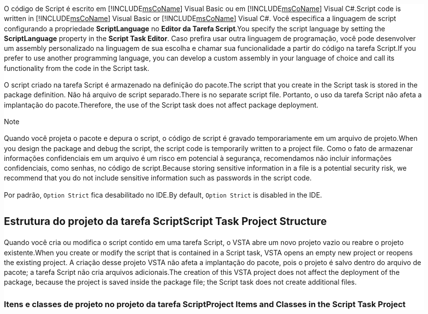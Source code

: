  <span data-ttu-id="5ff95-106">O código de Script é escrito em [!INCLUDE[msCoName](../../../includes/msconame-md.md)] Visual Basic ou em [!INCLUDE[msCoName](../../../includes/msconame-md.md)] Visual C#.</span><span class="sxs-lookup"><span data-stu-id="5ff95-106">Script code is written in [!INCLUDE[msCoName](../../../includes/msconame-md.md)] Visual Basic or [!INCLUDE[msCoName](../../../includes/msconame-md.md)] Visual C#.</span></span> <span data-ttu-id="5ff95-107">Você especifica a linguagem de script configurando a propriedade **ScriptLanguage** no **Editor da Tarefa Script**.</span><span class="sxs-lookup"><span data-stu-id="5ff95-107">You specify the script language by setting the **ScriptLanguage** property in the **Script Task Editor**.</span></span> <span data-ttu-id="5ff95-108">Caso prefira usar outra linguagem de programação, você pode desenvolver um assembly personalizado na linguagem de sua escolha e chamar sua funcionalidade a partir do código na tarefa Script.</span><span class="sxs-lookup"><span data-stu-id="5ff95-108">If you prefer to use another programming language, you can develop a custom assembly in your language of choice and call its functionality from the code in the Script task.</span></span>

 <span data-ttu-id="5ff95-109">O script criado na tarefa Script é armazenado na definição do pacote.</span><span class="sxs-lookup"><span data-stu-id="5ff95-109">The script that you create in the Script task is stored in the package definition.</span></span> <span data-ttu-id="5ff95-110">Não há arquivo de script separado.</span><span class="sxs-lookup"><span data-stu-id="5ff95-110">There is no separate script file.</span></span> <span data-ttu-id="5ff95-111">Portanto, o uso da tarefa Script não afeta a implantação do pacote.</span><span class="sxs-lookup"><span data-stu-id="5ff95-111">Therefore, the use of the Script task does not affect package deployment.</span></span>

> [!NOTE]
>  <span data-ttu-id="5ff95-112">Quando você projeta o pacote e depura o script, o código de script é gravado temporariamente em um arquivo de projeto.</span><span class="sxs-lookup"><span data-stu-id="5ff95-112">When you design the package and debug the script, the script code is temporarily written to a project file.</span></span> <span data-ttu-id="5ff95-113">Como o fato de armazenar informações confidenciais em um arquivo é um risco em potencial à segurança, recomendamos não incluir informações confidenciais, como senhas, no código de script.</span><span class="sxs-lookup"><span data-stu-id="5ff95-113">Because storing sensitive information in a file is a potential security risk, we recommend that you do not include sensitive information such as passwords in the script code.</span></span>

 <span data-ttu-id="5ff95-114">Por padrão, `Option Strict` fica desabilitado no IDE.</span><span class="sxs-lookup"><span data-stu-id="5ff95-114">By default, `Option Strict` is disabled in the IDE.</span></span>

## <a name="script-task-project-structure"></a><span data-ttu-id="5ff95-115">Estrutura do projeto da tarefa Script</span><span class="sxs-lookup"><span data-stu-id="5ff95-115">Script Task Project Structure</span></span>
 <span data-ttu-id="5ff95-116">Quando você cria ou modifica o script contido em uma tarefa Script, o VSTA abre um novo projeto vazio ou reabre o projeto existente.</span><span class="sxs-lookup"><span data-stu-id="5ff95-116">When you create or modify the script that is contained in a Script task, VSTA opens an empty new project or reopens the existing project.</span></span> <span data-ttu-id="5ff95-117">A criação desse projeto VSTA não afeta a implantação do pacote, pois o projeto é salvo dentro do arquivo de pacote; a tarefa Script não cria arquivos adicionais.</span><span class="sxs-lookup"><span data-stu-id="5ff95-117">The creation of this VSTA project does not affect the deployment of the package, because the project is saved inside the package file; the Script task does not create additional files.</span></span>

### <a name="project-items-and-classes-in-the-script-task-project"></a><span data-ttu-id="5ff95-118">Itens e classes de projeto no projeto da tarefa Script</span><span class="sxs-lookup"><span data-stu-id="5ff95-118">Project Items and Classes in the Script Task Project</span></span>